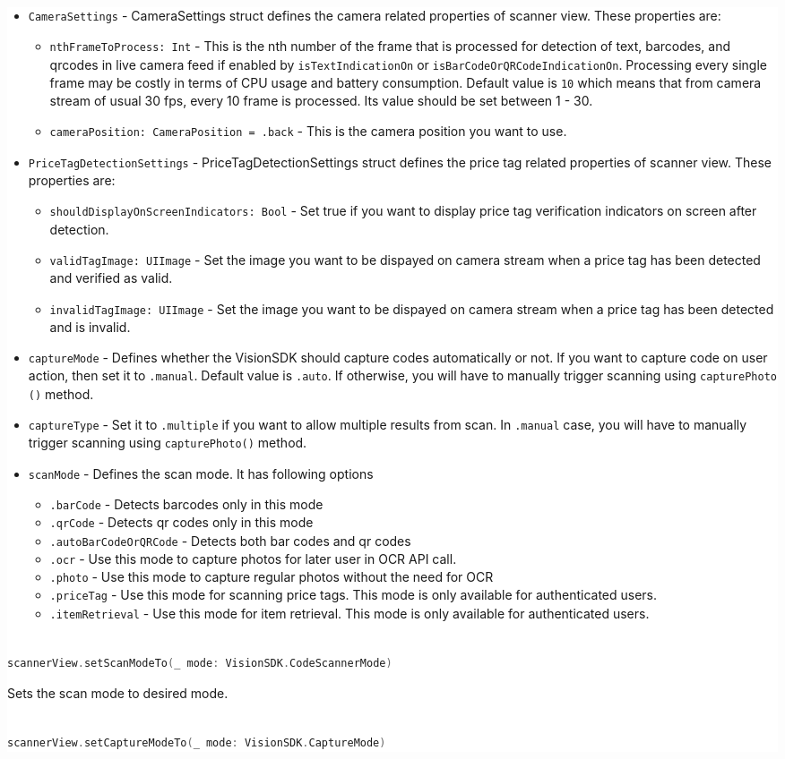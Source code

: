 - `CameraSettings` - CameraSettings struct defines the camera related properties of scanner view. These properties are:

    - `nthFrameToProcess: Int` - This is the nth number of the frame that is processed for detection of text, barcodes,
      and qrcodes in live camera feed if enabled by `isTextIndicationOn` or `isBarCodeOrQRCodeIndicationOn`. Processing
      every single frame may be costly in terms of CPU usage and battery consumption. Default value is `10` which means
      that from camera stream of usual 30 fps, every 10 frame is processed. Its value should be set between 1 - 30.

    - `cameraPosition: CameraPosition = .back` - This is the camera position you want to use.
      
- `PriceTagDetectionSettings` - PriceTagDetectionSettings struct defines the price tag related properties of scanner view. These properties are:

    - `shouldDisplayOnScreenIndicators: Bool` - Set true if you want to display price tag verification indicators on screen after detection.

    - `validTagImage: UIImage` - Set the image you want to be dispayed on camera stream when a price tag has been detected and verified as valid.

    - `invalidTagImage: UIImage` - Set the image you want to be dispayed on camera stream when a price tag has been detected and is invalid.
      
- `captureMode` - Defines whether the VisionSDK should capture codes automatically or not. If you want to capture
      code on user action, then set it to `.manual`. Default value is `.auto`. If otherwise, you will have to manually
      trigger scanning using `capturePhoto()` method.

- `captureType` - Set it to `.multiple` if you want to allow multiple results from scan. In `.manual` case, you will
      have to manually trigger scanning using `capturePhoto()` method.
 
- `scanMode` - Defines the scan mode. It has following options
    - `.barCode` - Detects barcodes only in this mode
    - `.qrCode` - Detects qr codes only in this mode
    - `.autoBarCodeOrQRCode` - Detects both bar codes and qr codes
    - `.ocr` - Use this mode to capture photos for later user in OCR API call.
    - `.photo` - Use this mode to capture regular photos without the need for OCR
    - `.priceTag` - Use this mode for scanning price tags. This mode is only available for authenticated users.
    - `.itemRetrieval` - Use this mode for item retrieval. This mode is only available for authenticated users.

```swift

scannerView.setScanModeTo(_ mode: VisionSDK.CodeScannerMode)

```

Sets the scan mode to desired mode.

```swift

scannerView.setCaptureModeTo(_ mode: VisionSDK.CaptureMode)

```
